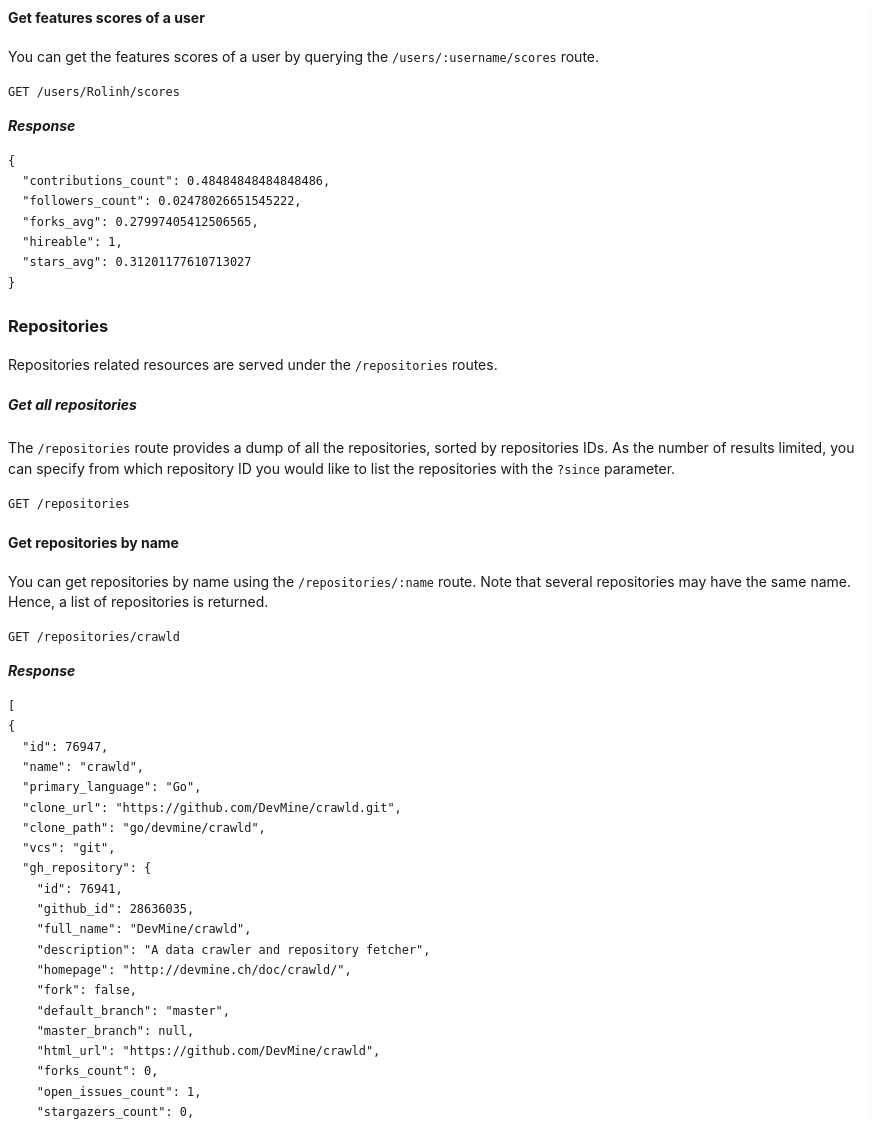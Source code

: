 #### Get features scores of a user

You can get the features scores of a user by querying the
`/users/:username/scores` route.

```
GET /users/Rolinh/scores
```

***Response***

```
{
  "contributions_count": 0.48484848484848486,
  "followers_count": 0.02478026651545222,
  "forks_avg": 0.27997405412506565,
  "hireable": 1,
  "stars_avg": 0.31201177610713027
}
```

### Repositories

Repositories related resources are served under the `/repositories` routes.

##### Get all repositories

The `/repositories` route provides a dump of all the repositories, sorted by
repositories IDs.
As the number of results limited, you can specify from which repository ID you
would like to list the repositories with the `?since` parameter.

```
GET /repositories
```

#### Get repositories by name

You can get repositories by name using the `/repositories/:name` route.
Note that several repositories may have the same name. Hence, a list of
repositories is returned.

```
GET /repositories/crawld
```

***Response***

```
[
{
  "id": 76947,
  "name": "crawld",
  "primary_language": "Go",
  "clone_url": "https://github.com/DevMine/crawld.git",
  "clone_path": "go/devmine/crawld",
  "vcs": "git",
  "gh_repository": {
    "id": 76941,
    "github_id": 28636035,
    "full_name": "DevMine/crawld",
    "description": "A data crawler and repository fetcher",
    "homepage": "http://devmine.ch/doc/crawld/",
    "fork": false,
    "default_branch": "master",
    "master_branch": null,
    "html_url": "https://github.com/DevMine/crawld",
    "forks_count": 0,
    "open_issues_count": 1,
    "stargazers_count": 0,
```